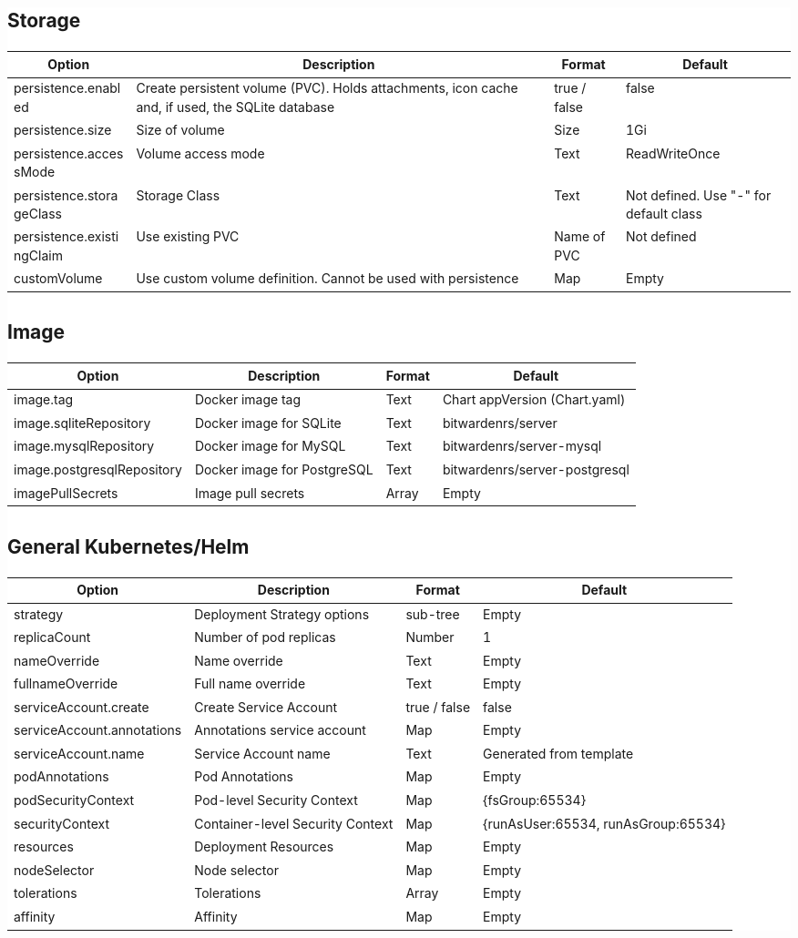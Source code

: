 
## **Storage**

Option | Description | Format | Default
------ | ----------- | ------ | -------
persistence.enabled | Create persistent volume (PVC). Holds attachments, icon cache and, if used, the SQLite database | true / false | false
persistence.size | Size of volume | Size | 1Gi
persistence.accessMode | Volume access mode | Text | ReadWriteOnce
persistence.storageClass | Storage Class | Text | Not defined. Use "-" for default class
persistence.existingClaim | Use existing PVC | Name of PVC | Not defined
customVolume | Use custom volume definition. Cannot be used with persistence | Map | Empty

## **Image**

Option | Description | Format | Default
------ | ----------- | ------ | -------
image.tag | Docker image tag | Text | Chart appVersion (Chart.yaml)
image.sqliteRepository | Docker image for SQLite | Text | bitwardenrs/server
image.mysqlRepository | Docker image for MySQL | Text | bitwardenrs/server-mysql
image.postgresqlRepository | Docker image for PostgreSQL | Text | bitwardenrs/server-postgresql
imagePullSecrets | Image pull secrets | Array | Empty

## **General Kubernetes/Helm**

Option | Description | Format | Default
------ | ----------- | ------ | -------
strategy | Deployment Strategy options | sub-tree | Empty
replicaCount | Number of pod replicas | Number | 1
nameOverride | Name override | Text | Empty
fullnameOverride | Full name override | Text | Empty
serviceAccount.create | Create Service Account | true / false | false
serviceAccount.annotations | Annotations service account | Map | Empty
serviceAccount.name | Service Account name | Text | Generated from template
podAnnotations | Pod Annotations | Map | Empty
podSecurityContext | Pod-level Security Context | Map | {fsGroup:65534}
securityContext | Container-level Security Context | Map | {runAsUser:65534, runAsGroup:65534}
resources | Deployment Resources | Map | Empty
nodeSelector | Node selector | Map | Empty
tolerations | Tolerations | Array | Empty
affinity | Affinity | Map | Empty
